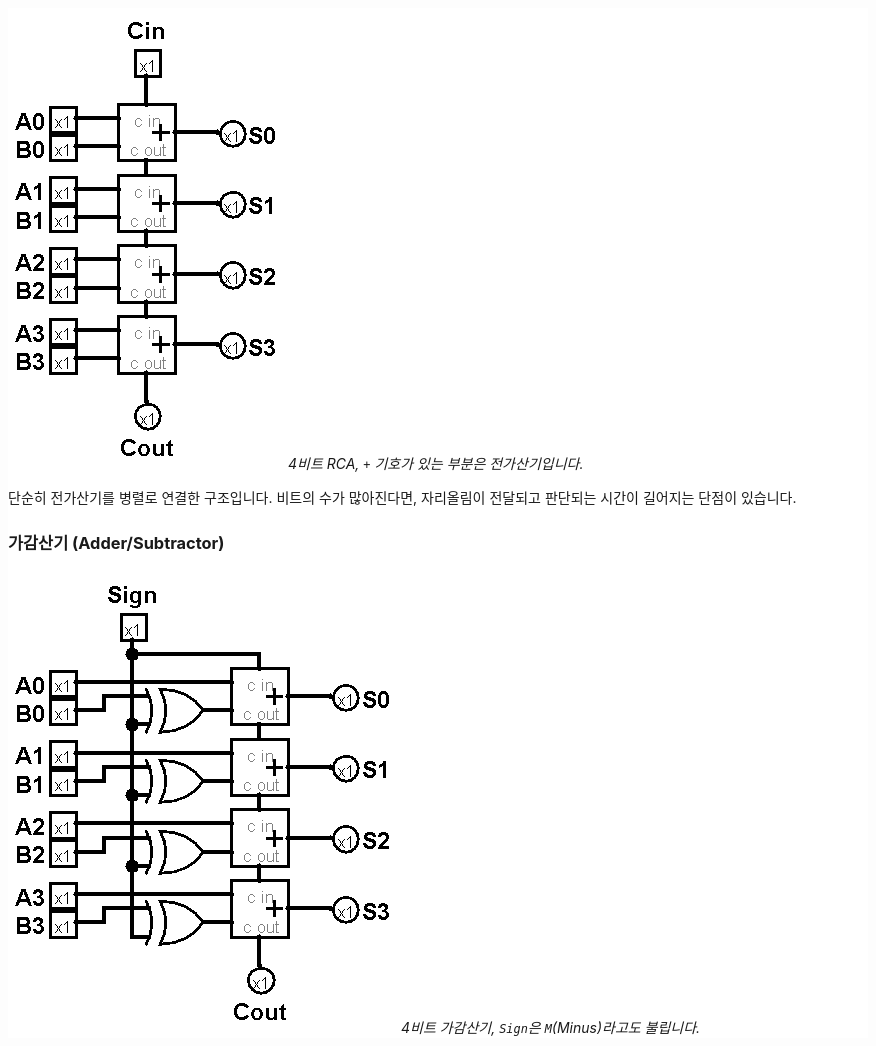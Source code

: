 ![RCA](/assets/img/2023-06-30-8bit-calculator/rca.png)
_4비트 RCA, `+` 기호가 있는 부분은 전가산기입니다._

단순히 전가산기를 병렬로 연결한 구조입니다. 비트의 수가 많아진다면, 자리올림이 전달되고 판단되는 시간이 길어지는 단점이 있습니다.

### 가감산기 (Adder/Subtractor)

![AS](/assets/img/2023-06-30-8bit-calculator/as.png)
_4비트 가감산기, `Sign`은 `M`(Minus)라고도 불립니다._
